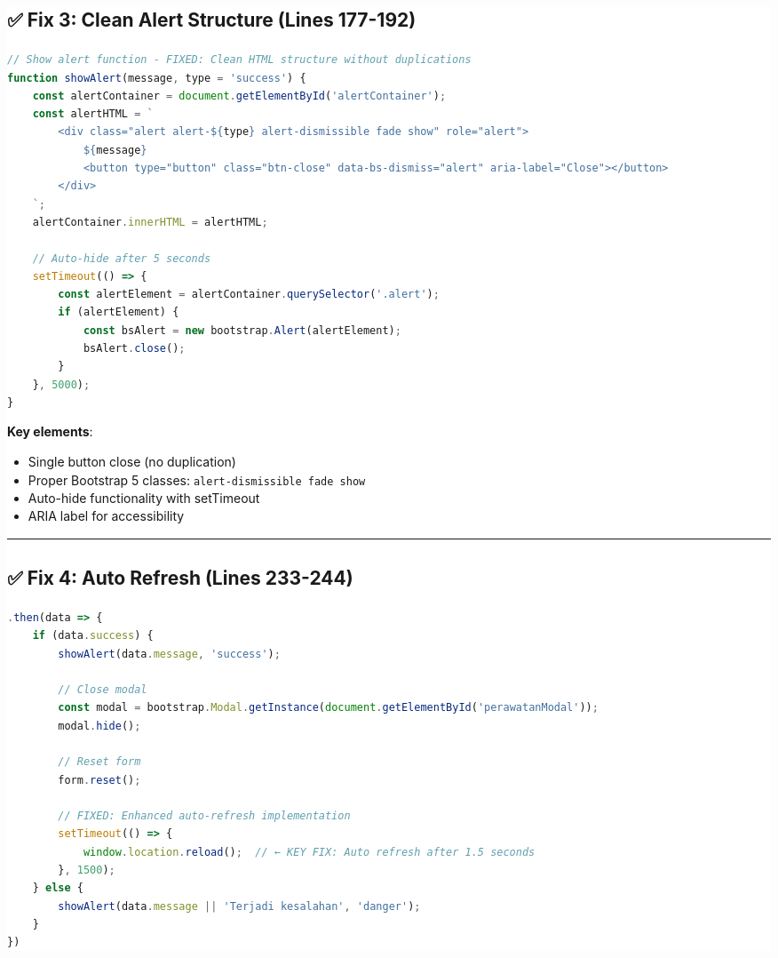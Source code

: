 
## ✅ Fix 3: Clean Alert Structure (Lines 177-192)

```javascript
// Show alert function - FIXED: Clean HTML structure without duplications
function showAlert(message, type = 'success') {
    const alertContainer = document.getElementById('alertContainer');
    const alertHTML = `
        <div class="alert alert-${type} alert-dismissible fade show" role="alert">
            ${message}
            <button type="button" class="btn-close" data-bs-dismiss="alert" aria-label="Close"></button>
        </div>
    `;
    alertContainer.innerHTML = alertHTML;
    
    // Auto-hide after 5 seconds
    setTimeout(() => {
        const alertElement = alertContainer.querySelector('.alert');
        if (alertElement) {
            const bsAlert = new bootstrap.Alert(alertElement);
            bsAlert.close();
        }
    }, 5000);
}
```

**Key elements**:
- Single button close (no duplication)
- Proper Bootstrap 5 classes: `alert-dismissible fade show`
- Auto-hide functionality with setTimeout
- ARIA label for accessibility

---

## ✅ Fix 4: Auto Refresh (Lines 233-244)

```javascript
.then(data => {
    if (data.success) {
        showAlert(data.message, 'success');
        
        // Close modal
        const modal = bootstrap.Modal.getInstance(document.getElementById('perawatanModal'));
        modal.hide();
        
        // Reset form
        form.reset();
        
        // FIXED: Enhanced auto-refresh implementation
        setTimeout(() => {
            window.location.reload();  // ← KEY FIX: Auto refresh after 1.5 seconds
        }, 1500);
    } else {
        showAlert(data.message || 'Terjadi kesalahan', 'danger');
    }
})
```
